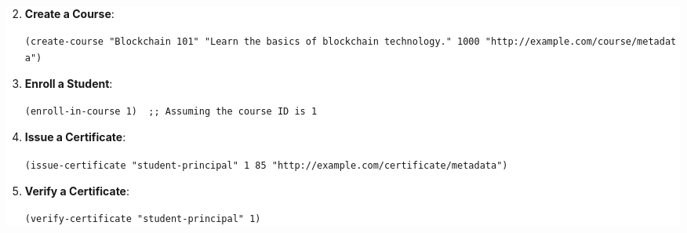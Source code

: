 2. **Create a Course**:
   ```clarinet
   (create-course "Blockchain 101" "Learn the basics of blockchain technology." 1000 "http://example.com/course/metadata")
   ```

3. **Enroll a Student**:
   ```clarinet
   (enroll-in-course 1)  ;; Assuming the course ID is 1
   ```

4. **Issue a Certificate**:
   ```clarinet
   (issue-certificate "student-principal" 1 85 "http://example.com/certificate/metadata")
   ```

5. **Verify a Certificate**:
   ```clarinet
   (verify-certificate "student-principal" 1)
   ```